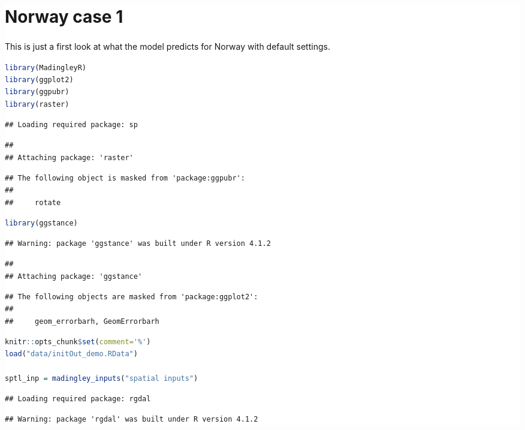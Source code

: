 # Norway case 1

This is just a first look at what the model predicts for Norway with default settings.


```r
library(MadingleyR)
library(ggplot2)
library(ggpubr)
library(raster)
```

```
## Loading required package: sp
```

```
## 
## Attaching package: 'raster'
```

```
## The following object is masked from 'package:ggpubr':
## 
##     rotate
```

```r
library(ggstance)
```

```
## Warning: package 'ggstance' was built under R version 4.1.2
```

```
## 
## Attaching package: 'ggstance'
```

```
## The following objects are masked from 'package:ggplot2':
## 
##     geom_errorbarh, GeomErrorbarh
```

```r
knitr::opts_chunk$set(comment='%')
load("data/initOut_demo.RData")

sptl_inp = madingley_inputs("spatial inputs")
```

```
## Loading required package: rgdal
```

```
## Warning: package 'rgdal' was built under R version 4.1.2
```

